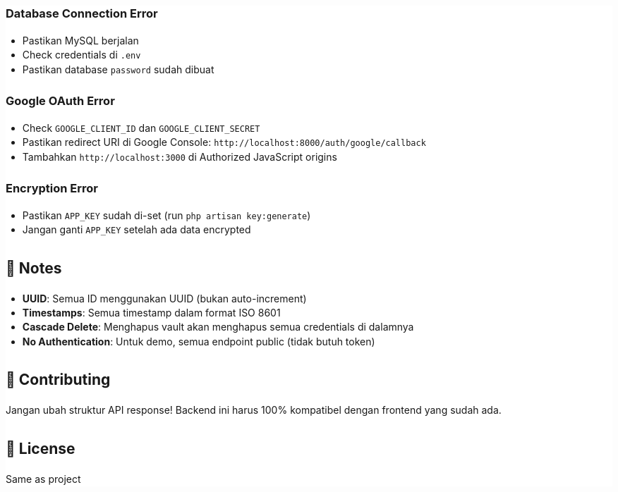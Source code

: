 ### Database Connection Error
- Pastikan MySQL berjalan
- Check credentials di `.env`
- Pastikan database `password` sudah dibuat

### Google OAuth Error
- Check `GOOGLE_CLIENT_ID` dan `GOOGLE_CLIENT_SECRET`
- Pastikan redirect URI di Google Console: `http://localhost:8000/auth/google/callback`
- Tambahkan `http://localhost:3000` di Authorized JavaScript origins

### Encryption Error
- Pastikan `APP_KEY` sudah di-set (run `php artisan key:generate`)
- Jangan ganti `APP_KEY` setelah ada data encrypted

## 📝 Notes

- **UUID**: Semua ID menggunakan UUID (bukan auto-increment)
- **Timestamps**: Semua timestamp dalam format ISO 8601
- **Cascade Delete**: Menghapus vault akan menghapus semua credentials di dalamnya
- **No Authentication**: Untuk demo, semua endpoint public (tidak butuh token)

## 🤝 Contributing

Jangan ubah struktur API response! Backend ini harus 100% kompatibel dengan frontend yang sudah ada.

## 📄 License

Same as project
